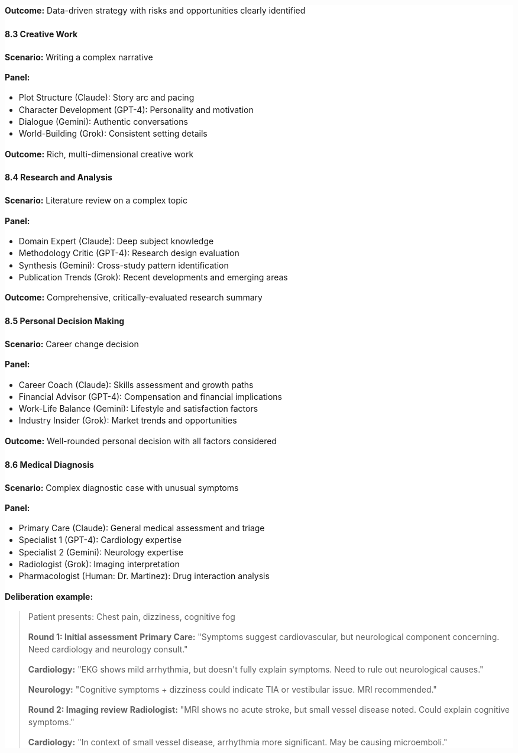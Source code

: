 **Outcome:** Data-driven strategy with risks and opportunities clearly identified

#### 8.3 Creative Work

**Scenario:** Writing a complex narrative

**Panel:**
- Plot Structure (Claude): Story arc and pacing
- Character Development (GPT-4): Personality and motivation
- Dialogue (Gemini): Authentic conversations
- World-Building (Grok): Consistent setting details

**Outcome:** Rich, multi-dimensional creative work

#### 8.4 Research and Analysis

**Scenario:** Literature review on a complex topic

**Panel:**
- Domain Expert (Claude): Deep subject knowledge
- Methodology Critic (GPT-4): Research design evaluation
- Synthesis (Gemini): Cross-study pattern identification
- Publication Trends (Grok): Recent developments and emerging areas

**Outcome:** Comprehensive, critically-evaluated research summary

#### 8.5 Personal Decision Making

**Scenario:** Career change decision

**Panel:**
- Career Coach (Claude): Skills assessment and growth paths
- Financial Advisor (GPT-4): Compensation and financial implications
- Work-Life Balance (Gemini): Lifestyle and satisfaction factors
- Industry Insider (Grok): Market trends and opportunities

**Outcome:** Well-rounded personal decision with all factors considered

#### 8.6 Medical Diagnosis

**Scenario:** Complex diagnostic case with unusual symptoms

**Panel:**
- Primary Care (Claude): General medical assessment and triage
- Specialist 1 (GPT-4): Cardiology expertise
- Specialist 2 (Gemini): Neurology expertise
- Radiologist (Grok): Imaging interpretation
- Pharmacologist (Human: Dr. Martinez): Drug interaction analysis

**Deliberation example:**

> Patient presents: Chest pain, dizziness, cognitive fog
>
> **Round 1: Initial assessment**
> **Primary Care:** "Symptoms suggest cardiovascular, but neurological component concerning. Need cardiology and neurology consult."
>
> **Cardiology:** "EKG shows mild arrhythmia, but doesn't fully explain symptoms. Need to rule out neurological causes."
>
> **Neurology:** "Cognitive symptoms + dizziness could indicate TIA or vestibular issue. MRI recommended."
>
> **Round 2: Imaging review**
> **Radiologist:** "MRI shows no acute stroke, but small vessel disease noted. Could explain cognitive symptoms."
>
> **Cardiology:** "In context of small vessel disease, arrhythmia more significant. May be causing microemboli."
>